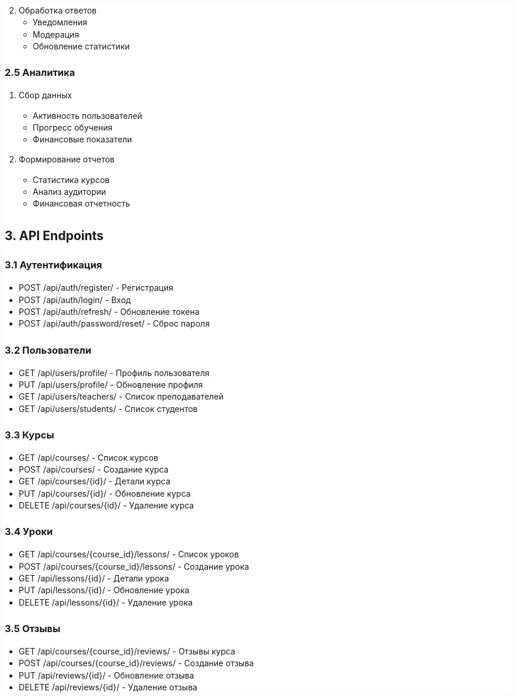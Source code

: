 2. Обработка ответов
   - Уведомления
   - Модерация
   - Обновление статистики

### 2.5 Аналитика
1. Сбор данных
   - Активность пользователей
   - Прогресс обучения
   - Финансовые показатели

2. Формирование отчетов
   - Статистика курсов
   - Анализ аудитории
   - Финансовая отчетность

## 3. API Endpoints

### 3.1 Аутентификация
- POST /api/auth/register/ - Регистрация
- POST /api/auth/login/ - Вход
- POST /api/auth/refresh/ - Обновление токена
- POST /api/auth/password/reset/ - Сброс пароля

### 3.2 Пользователи
- GET /api/users/profile/ - Профиль пользователя
- PUT /api/users/profile/ - Обновление профиля
- GET /api/users/teachers/ - Список преподавателей
- GET /api/users/students/ - Список студентов

### 3.3 Курсы
- GET /api/courses/ - Список курсов
- POST /api/courses/ - Создание курса
- GET /api/courses/{id}/ - Детали курса
- PUT /api/courses/{id}/ - Обновление курса
- DELETE /api/courses/{id}/ - Удаление курса

### 3.4 Уроки
- GET /api/courses/{course_id}/lessons/ - Список уроков
- POST /api/courses/{course_id}/lessons/ - Создание урока
- GET /api/lessons/{id}/ - Детали урока
- PUT /api/lessons/{id}/ - Обновление урока
- DELETE /api/lessons/{id}/ - Удаление урока

### 3.5 Отзывы
- GET /api/courses/{course_id}/reviews/ - Отзывы курса
- POST /api/courses/{course_id}/reviews/ - Создание отзыва
- PUT /api/reviews/{id}/ - Обновление отзыва
- DELETE /api/reviews/{id}/ - Удаление отзыва
